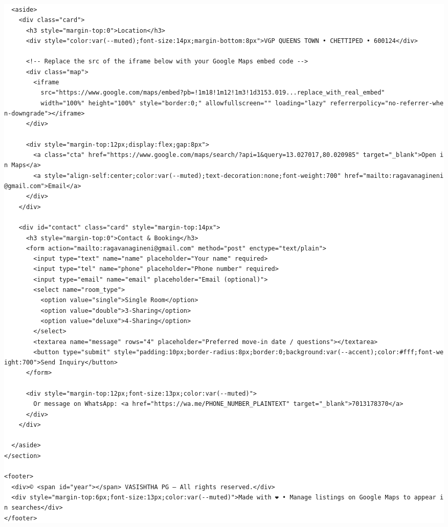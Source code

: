       <aside>
        <div class="card">
          <h3 style="margin-top:0">Location</h3>
          <div style="color:var(--muted);font-size:14px;margin-bottom:8px">VGP QUEENS TOWN • CHETTIPED • 600124</div>

          <!-- Replace the src of the iframe below with your Google Maps embed code -->
          <div class="map">
            <iframe
              src="https://www.google.com/maps/embed?pb=!1m18!1m12!1m3!1d3153.019...replace_with_real_embed"
              width="100%" height="100%" style="border:0;" allowfullscreen="" loading="lazy" referrerpolicy="no-referrer-when-downgrade"></iframe>
          </div>

          <div style="margin-top:12px;display:flex;gap:8px">
            <a class="cta" href="https://www.google.com/maps/search/?api=1&query=13.027017,80.020985" target="_blank">Open in Maps</a>
            <a style="align-self:center;color:var(--muted);text-decoration:none;font-weight:700" href="mailto:ragavanagineni@gmail.com">Email</a>
          </div>
        </div>

        <div id="contact" class="card" style="margin-top:14px">
          <h3 style="margin-top:0">Contact & Booking</h3>
          <form action="mailto:ragavanagineni@gmail.com" method="post" enctype="text/plain">
            <input type="text" name="name" placeholder="Your name" required>
            <input type="tel" name="phone" placeholder="Phone number" required>
            <input type="email" name="email" placeholder="Email (optional)">
            <select name="room_type">
              <option value="single">Single Room</option>
              <option value="double">3-Sharing</option>
              <option value="deluxe">4-Sharing</option>
            </select>
            <textarea name="message" rows="4" placeholder="Preferred move-in date / questions"></textarea>
            <button type="submit" style="padding:10px;border-radius:8px;border:0;background:var(--accent);color:#fff;font-weight:700">Send Inquiry</button>
          </form>

          <div style="margin-top:12px;font-size:13px;color:var(--muted)">
            Or message on WhatsApp: <a href="https://wa.me/PHONE_NUMBER_PLAINTEXT" target="_blank">7013178370</a>
          </div>
        </div>

      </aside>
    </section>

    <footer>
      <div>© <span id="year"></span> VASISHTHA PG — All rights reserved.</div>
      <div style="margin-top:6px;font-size:13px;color:var(--muted)">Made with ❤️ • Manage listings on Google Maps to appear in searches</div>
    </footer>
  </div>

